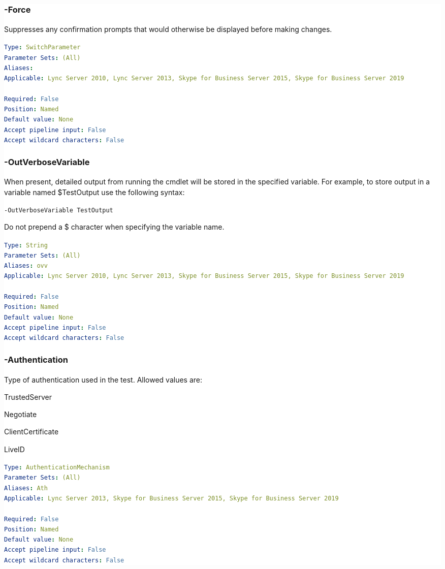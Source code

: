 ### -Force
Suppresses any confirmation prompts that would otherwise be displayed before making changes.

```yaml
Type: SwitchParameter
Parameter Sets: (All)
Aliases: 
Applicable: Lync Server 2010, Lync Server 2013, Skype for Business Server 2015, Skype for Business Server 2019

Required: False
Position: Named
Default value: None
Accept pipeline input: False
Accept wildcard characters: False
```

### -OutVerboseVariable
When present, detailed output from running the cmdlet will be stored in the specified variable.
For example, to store output in a variable named $TestOutput use the following syntax:

`-OutVerboseVariable TestOutput`

Do not prepend a $ character when specifying the variable name.


```yaml
Type: String
Parameter Sets: (All)
Aliases: ovv
Applicable: Lync Server 2010, Lync Server 2013, Skype for Business Server 2015, Skype for Business Server 2019

Required: False
Position: Named
Default value: None
Accept pipeline input: False
Accept wildcard characters: False
```

### -Authentication
Type of authentication used in the test.
Allowed values are:

TrustedServer

Negotiate

ClientCertificate

LiveID


```yaml
Type: AuthenticationMechanism
Parameter Sets: (All)
Aliases: Ath
Applicable: Lync Server 2013, Skype for Business Server 2015, Skype for Business Server 2019

Required: False
Position: Named
Default value: None
Accept pipeline input: False
Accept wildcard characters: False
```
